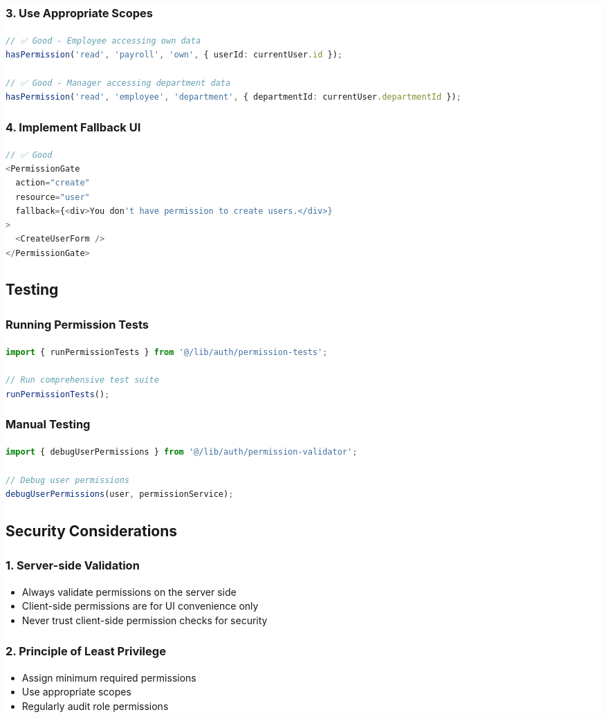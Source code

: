 ### 3. Use Appropriate Scopes

```typescript
// ✅ Good - Employee accessing own data
hasPermission('read', 'payroll', 'own', { userId: currentUser.id });

// ✅ Good - Manager accessing department data  
hasPermission('read', 'employee', 'department', { departmentId: currentUser.departmentId });
```

### 4. Implement Fallback UI

```typescript
// ✅ Good
<PermissionGate 
  action="create" 
  resource="user"
  fallback={<div>You don't have permission to create users.</div>}
>
  <CreateUserForm />
</PermissionGate>
```

## Testing

### Running Permission Tests

```typescript
import { runPermissionTests } from '@/lib/auth/permission-tests';

// Run comprehensive test suite
runPermissionTests();
```

### Manual Testing

```typescript
import { debugUserPermissions } from '@/lib/auth/permission-validator';

// Debug user permissions
debugUserPermissions(user, permissionService);
```

## Security Considerations

### 1. Server-side Validation
- Always validate permissions on the server side
- Client-side permissions are for UI convenience only
- Never trust client-side permission checks for security

### 2. Principle of Least Privilege
- Assign minimum required permissions
- Use appropriate scopes
- Regularly audit role permissions
